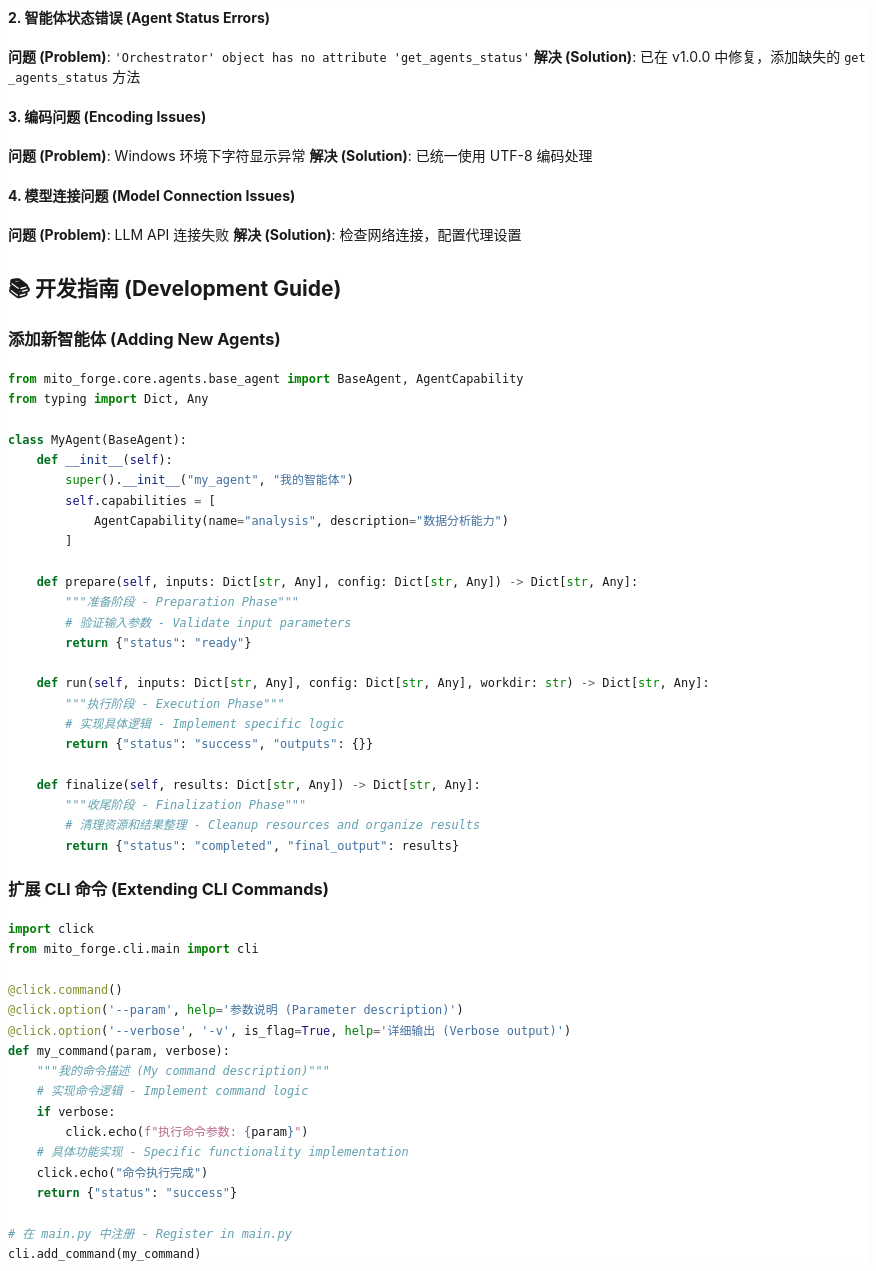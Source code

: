 #### 2. 智能体状态错误 (Agent Status Errors)
**问题 (Problem)**: `'Orchestrator' object has no attribute 'get_agents_status'`
**解决 (Solution)**: 已在 v1.0.0 中修复，添加缺失的 `get_agents_status` 方法

#### 3. 编码问题 (Encoding Issues)
**问题 (Problem)**: Windows 环境下字符显示异常
**解决 (Solution)**: 已统一使用 UTF-8 编码处理

#### 4. 模型连接问题 (Model Connection Issues)
**问题 (Problem)**: LLM API 连接失败
**解决 (Solution)**: 检查网络连接，配置代理设置

## 📚 开发指南 (Development Guide)

### 添加新智能体 (Adding New Agents)
```python
from mito_forge.core.agents.base_agent import BaseAgent, AgentCapability
from typing import Dict, Any

class MyAgent(BaseAgent):
    def __init__(self):
        super().__init__("my_agent", "我的智能体")
        self.capabilities = [
            AgentCapability(name="analysis", description="数据分析能力")
        ]
    
    def prepare(self, inputs: Dict[str, Any], config: Dict[str, Any]) -> Dict[str, Any]:
        """准备阶段 - Preparation Phase"""
        # 验证输入参数 - Validate input parameters
        return {"status": "ready"}
    
    def run(self, inputs: Dict[str, Any], config: Dict[str, Any], workdir: str) -> Dict[str, Any]:
        """执行阶段 - Execution Phase"""
        # 实现具体逻辑 - Implement specific logic
        return {"status": "success", "outputs": {}}
    
    def finalize(self, results: Dict[str, Any]) -> Dict[str, Any]:
        """收尾阶段 - Finalization Phase"""
        # 清理资源和结果整理 - Cleanup resources and organize results
        return {"status": "completed", "final_output": results}
```

### 扩展 CLI 命令 (Extending CLI Commands)
```python
import click
from mito_forge.cli.main import cli

@click.command()
@click.option('--param', help='参数说明 (Parameter description)')
@click.option('--verbose', '-v', is_flag=True, help='详细输出 (Verbose output)')
def my_command(param, verbose):
    """我的命令描述 (My command description)"""
    # 实现命令逻辑 - Implement command logic
    if verbose:
        click.echo(f"执行命令参数: {param}")
    # 具体功能实现 - Specific functionality implementation
    click.echo("命令执行完成")
    return {"status": "success"}

# 在 main.py 中注册 - Register in main.py
cli.add_command(my_command)
```
